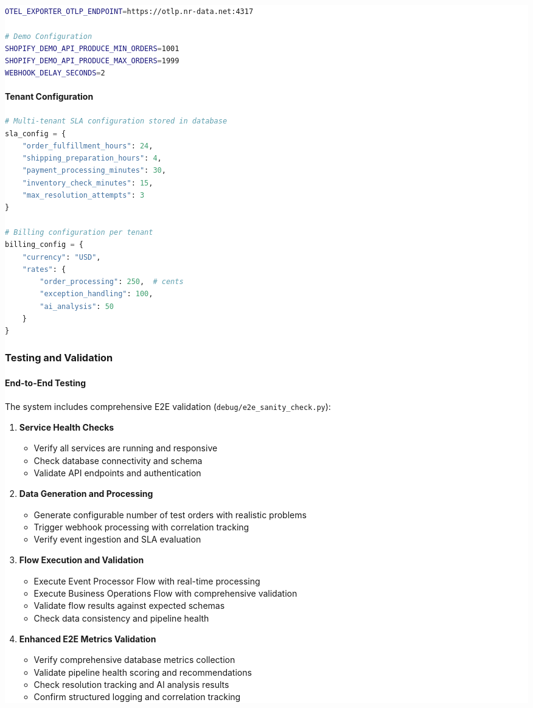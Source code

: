 ```bash
OTEL_EXPORTER_OTLP_ENDPOINT=https://otlp.nr-data.net:4317

# Demo Configuration
SHOPIFY_DEMO_API_PRODUCE_MIN_ORDERS=1001
SHOPIFY_DEMO_API_PRODUCE_MAX_ORDERS=1999
WEBHOOK_DELAY_SECONDS=2
```

#### Tenant Configuration
```python
# Multi-tenant SLA configuration stored in database
sla_config = {
    "order_fulfillment_hours": 24,
    "shipping_preparation_hours": 4,
    "payment_processing_minutes": 30,
    "inventory_check_minutes": 15,
    "max_resolution_attempts": 3
}

# Billing configuration per tenant
billing_config = {
    "currency": "USD",
    "rates": {
        "order_processing": 250,  # cents
        "exception_handling": 100,
        "ai_analysis": 50
    }
}
```

### Testing and Validation

#### End-to-End Testing
The system includes comprehensive E2E validation (`debug/e2e_sanity_check.py`):

1. **Service Health Checks**
   - Verify all services are running and responsive
   - Check database connectivity and schema
   - Validate API endpoints and authentication

2. **Data Generation and Processing**
   - Generate configurable number of test orders with realistic problems
   - Trigger webhook processing with correlation tracking
   - Verify event ingestion and SLA evaluation

3. **Flow Execution and Validation**
   - Execute Event Processor Flow with real-time processing
   - Execute Business Operations Flow with comprehensive validation
   - Validate flow results against expected schemas
   - Check data consistency and pipeline health

4. **Enhanced E2E Metrics Validation**
   - Verify comprehensive database metrics collection
   - Validate pipeline health scoring and recommendations
   - Check resolution tracking and AI analysis results
   - Confirm structured logging and correlation tracking

